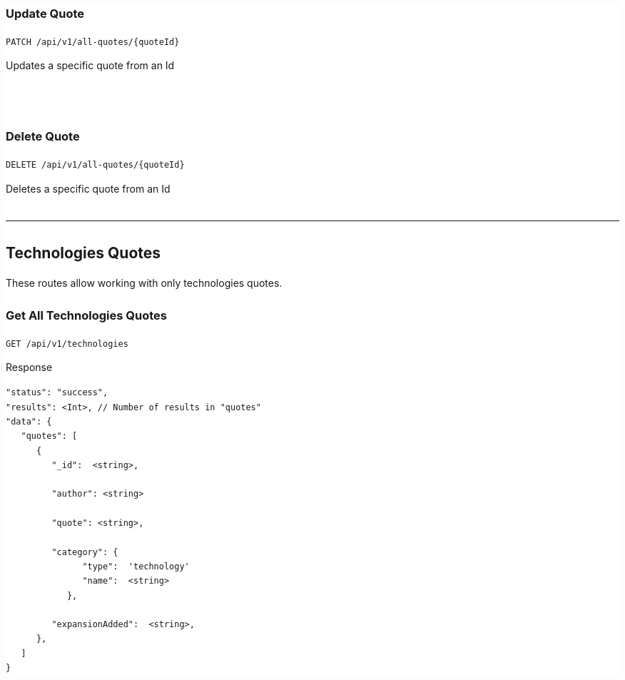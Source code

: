 ### **Update Quote**

```HTML
PATCH /api/v1/all-quotes/{quoteId}
```

Updates a specific quote from an Id

<br>
<br>

### **Delete Quote**

```HTML
DELETE /api/v1/all-quotes/{quoteId}
```

Deletes a specific quote from an Id
<br>
<br>

---

## **Technologies Quotes**

These routes allow working with only technologies quotes.

### **Get All Technologies Quotes**

```HTML
GET /api/v1/technologies
```

Response

```
"status": "success",
"results": <Int>, // Number of results in "quotes"
"data": {
   "quotes": [
      {
         "_id":  <string>,

         "author": <string>

         "quote": <string>,

         "category": {
               "type":  'technology'
               "name":  <string>
            },

         "expansionAdded":  <string>,
      },
   ]
}
```
